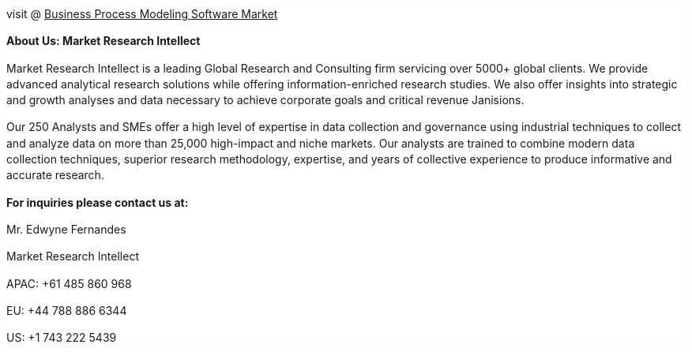 visit&nbsp;@</strong>&nbsp;</span><span class="font-[700]"><a href="https://www.marketresearchintellect.com/product/business-process-modeling-software-market/?utm_source=Linkedin&utm_medium=815" target="_blank" data-tracking-control-name="article-ssr-frontend-pulse_little-text-block" data-tracking-will-navigate="" data-test-link="">Business Process Modeling Software Market</a></span></p><p><strong><span class="font-[700]">About Us: Market Research Intellect</span></strong></p><p><span class="">Market Research Intellect is a leading Global Research and Consulting firm servicing over 5000+ global clients. We provide advanced analytical research solutions while offering information-enriched research studies.&nbsp;</span>We also offer insights into strategic and growth analyses and data necessary to achieve corporate goals and critical revenue Janisions.</p><p><span class="">Our 250 Analysts and SMEs offer a high level of expertise in data collection and governance using industrial techniques to collect and analyze data on more than 25,000 high-impact and niche markets. Our analysts are trained to combine modern data collection techniques, superior research methodology, expertise, and years of collective experience to produce informative and accurate research.</span></p><p><strong>For inquiries please contact us at:</strong></p><p>Mr. Edwyne Fernandes</p><p>Market Research Intellect</p><p>APAC: +61 485 860 968</p><p>EU: +44 788 886 6344</p><p>US: +1 743 222 5439</p>
